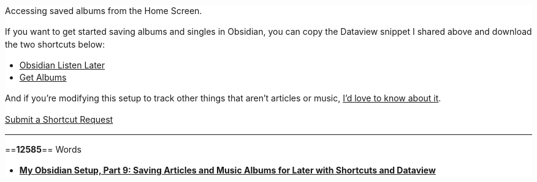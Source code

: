 Accessing saved albums from the Home Screen.

If you want to get started saving albums and singles in Obsidian, you can copy the Dataview snippet I shared above and download the two shortcuts below:

-   [Obsidian Listen Later](https://www.icloud.com/shortcuts/401d85ab0d404ae19a4be3d7aa703fe2)
-   [Get Albums](https://www.icloud.com/shortcuts/baeeb2fd91ed4f80871156b4cbd3c8ee)

And if you’re modifying this setup to track other things that aren’t articles or music, [I’d love to know about it](https://twitter.com/viticci).

[Submit a Shortcut Request](https://docs.google.com/forms/d/e/1FAIpQLSeViYJRP69lNKgbmNWqxY1iEnz851gLE375swzC12Qarm-RxA/viewform?usp=sf_link)
***

==**12585**== Words

- **[My Obsidian Setup, Part 9: Saving Articles and Music Albums for Later with Shortcuts and Dataview](https://club.macstories.net/posts/my-obsidian-setup-part-9-saving-articles-and-music-albums-for-later-with-shortcuts-and-dataview)**